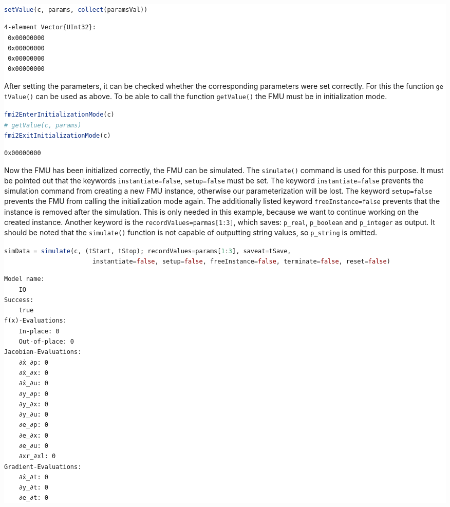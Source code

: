```julia
setValue(c, params, collect(paramsVal))
```




    4-element Vector{UInt32}:
     0x00000000
     0x00000000
     0x00000000
     0x00000000



After setting the parameters, it can be checked whether the corresponding parameters were set correctly. For this the function `getValue()` can be used as above. To be able to call the function `getValue()` the FMU must be in initialization mode.


```julia
fmi2EnterInitializationMode(c)
# getValue(c, params)
fmi2ExitInitializationMode(c)
```




    0x00000000



Now the FMU has been initialized correctly, the FMU can be simulated. The `simulate()` command is used for this purpose. It must be pointed out that the keywords `instantiate=false`, `setup=false` must be set. The keyword `instantiate=false` prevents the simulation command from creating a new FMU instance, otherwise our parameterization will be lost. The keyword `setup=false` prevents the FMU from calling the initialization mode again. The additionally listed keyword `freeInstance=false` prevents that the instance is removed after the simulation. This is only needed in this example, because we want to continue working on the created instance. Another keyword is the `recordValues=parmas[1:3]`, which saves: `p_real`, `p_boolean` and `p_integer` as output. It should be noted that the `simulate()` function is not capable of outputting string values, so `p_string` is omitted.


```julia
simData = simulate(c, (tStart, tStop); recordValues=params[1:3], saveat=tSave, 
                        instantiate=false, setup=false, freeInstance=false, terminate=false, reset=false)
```




    Model name:
    	IO
    Success:
    	true
    f(x)-Evaluations:
    	In-place: 0
    	Out-of-place: 0
    Jacobian-Evaluations:
    	∂ẋ_∂p: 0
    	∂ẋ_∂x: 0
    	∂ẋ_∂u: 0
    	∂y_∂p: 0
    	∂y_∂x: 0
    	∂y_∂u: 0
    	∂e_∂p: 0
    	∂e_∂x: 0
    	∂e_∂u: 0
    	∂xr_∂xl: 0
    Gradient-Evaluations:
    	∂ẋ_∂t: 0
    	∂y_∂t: 0
    	∂e_∂t: 0